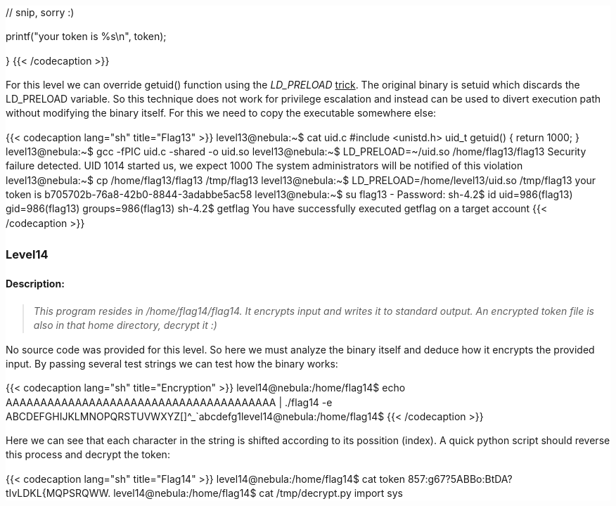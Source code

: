   // snip, sorry :)

  printf("your token is %s\n", token);
  
}
{{< /codecaption >}}

For this level we can override getuid() function using the *LD_PRELOAD* [trick][ld]. The original binary is setuid which discards the LD_PRELOAD variable. So this technique does not work for privilege escalation and instead can be used to divert execution path without modifying the binary itself.
For this we need to copy the executable somewhere else:

{{< codecaption lang="sh" title="Flag13" >}}
level13@nebula:~$ cat uid.c
#include <unistd.h>
uid_t getuid()
{
     return 1000;
}
level13@nebula:~$ gcc -fPIC uid.c -shared -o uid.so
level13@nebula:~$ LD_PRELOAD=~/uid.so /home/flag13/flag13 
Security failure detected. UID 1014 started us, we expect 1000
The system administrators will be notified of this violation
level13@nebula:~$ cp /home/flag13/flag13 /tmp/flag13
level13@nebula:~$ LD_PRELOAD=/home/level13/uid.so /tmp/flag13 
your token is b705702b-76a8-42b0-8844-3adabbe5ac58
level13@nebula:~$ su flag13 -
Password: 
sh-4.2$ id
uid=986(flag13) gid=986(flag13) groups=986(flag13)
sh-4.2$ getflag
You have successfully executed getflag on a target account
{{< /codecaption >}}

### Level14

#### Description:

> *This program resides in /home/flag14/flag14. It encrypts input and writes it to standard output. An encrypted token file is also in that home directory, decrypt it :)*

No source code was provided for this level. So here we must analyze the binary itself and deduce how it encrypts the provided input.
By passing several test strings we can test how the binary works:

{{< codecaption lang="sh" title="Encryption" >}}
level14@nebula:/home/flag14$ echo AAAAAAAAAAAAAAAAAAAAAAAAAAAAAAAAAAAAAAA | ./flag14 -e
ABCDEFGHIJKLMNOPQRSTUVWXYZ[\]^_`abcdefg1level14@nebula:/home/flag14$ 
{{< /codecaption >}}

Here we can see that each character in the string is shifted according to its possition (index).
A quick python script should reverse this process and decrypt the token:

{{< codecaption lang="sh" title="Flag14" >}}
level14@nebula:/home/flag14$ cat token 
857:g67?5ABBo:BtDA?tIvLDKL{MQPSRQWW.
level14@nebula:/home/flag14$ cat /tmp/decrypt.py 
import sys


[phpexploit]: http://www.madirish.net/402
[race]: https://en.wikipedia.org/wiki/Time_of_check_to_time_of_use
[ld]: (https://rafalcieslak.wordpress.com/2013/04/02/dynamic-linker-tricks-using-ld_preload-to-cheat-inject-features-and-investigate-programs/)